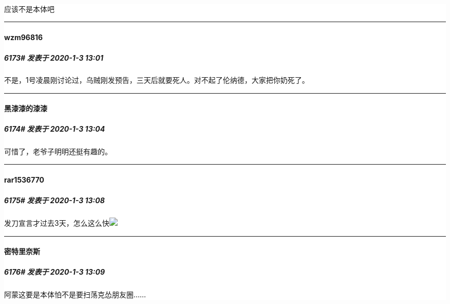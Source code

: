 


应该不是本体吧







*****

####  wzm96816  
##### 6173#       发表于 2020-1-3 13:01




不是，1号凌晨刚讨论过，乌贼刚发预告，三天后就要死人。对不起了伦纳德，大家把你奶死了。







*****

####  黑漆漆的漆漆  
##### 6174#       发表于 2020-1-3 13:04




可惜了，老爷子明明还挺有趣的。







*****

####  rar1536770  
##### 6175#       发表于 2020-1-3 13:08




发刀宣言才过去3天，怎么这么快<img src="https://static.saraba1st.com/image/smiley/face2017/068.png" referrerpolicy="no-referrer">







*****

####  密特里奈斯  
##### 6176#       发表于 2020-1-3 13:09




阿蒙这要是本体怕不是要扫荡克怂朋友圈……



